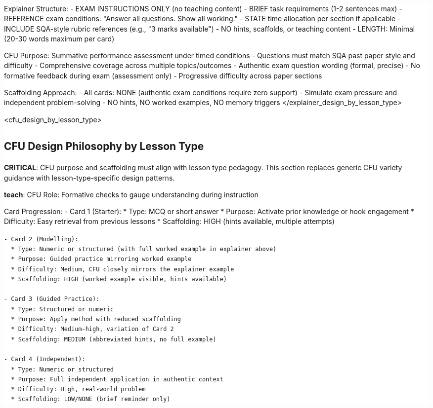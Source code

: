   Explainer Structure:
    - EXAM INSTRUCTIONS ONLY (no teaching content)
    - BRIEF task requirements (1-2 sentences max)
    - REFERENCE exam conditions: "Answer all questions. Show all working."
    - STATE time allocation per section if applicable
    - INCLUDE SQA-style rubric references (e.g., "3 marks available")
    - NO hints, scaffolds, or teaching content
    - LENGTH: Minimal (20-30 words maximum per card)

  CFU Purpose: Summative performance assessment under timed conditions
    - Questions must match SQA past paper style and difficulty
    - Comprehensive coverage across multiple topics/outcomes
    - Authentic exam question wording (formal, precise)
    - No formative feedback during exam (assessment only)
    - Progressive difficulty across paper sections

  Scaffolding Approach:
    - All cards: NONE (authentic exam conditions require zero support)
    - Simulate exam pressure and independent problem-solving
    - NO hints, NO worked examples, NO memory triggers
</explainer_design_by_lesson_type>

<cfu_design_by_lesson_type>
## CFU Design Philosophy by Lesson Type

**CRITICAL**: CFU purpose and scaffolding must align with lesson type pedagogy. This section replaces generic CFU variety guidance with lesson-type-specific design patterns.

**teach**:
  CFU Role: Formative checks to gauge understanding during instruction

  Card Progression:
    - Card 1 (Starter):
      * Type: MCQ or short answer
      * Purpose: Activate prior knowledge or hook engagement
      * Difficulty: Easy retrieval from previous lessons
      * Scaffolding: HIGH (hints available, multiple attempts)

    - Card 2 (Modelling):
      * Type: Numeric or structured (with full worked example in explainer above)
      * Purpose: Guided practice mirroring worked example
      * Difficulty: Medium, CFU closely mirrors the explainer example
      * Scaffolding: HIGH (worked example visible, hints available)

    - Card 3 (Guided Practice):
      * Type: Structured or numeric
      * Purpose: Apply method with reduced scaffolding
      * Difficulty: Medium-high, variation of Card 2
      * Scaffolding: MEDIUM (abbreviated hints, no full example)

    - Card 4 (Independent):
      * Type: Numeric or structured
      * Purpose: Full independent application in authentic context
      * Difficulty: High, real-world problem
      * Scaffolding: LOW/NONE (brief reminder only)

